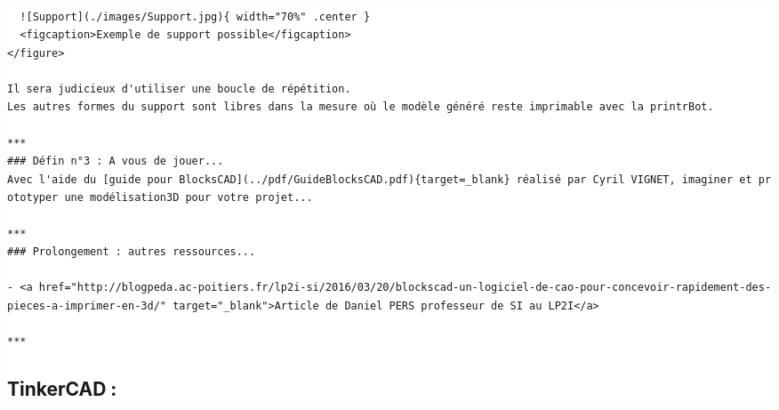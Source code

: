       ![Support](./images/Support.jpg){ width="70%" .center }
      <figcaption>Exemple de support possible</figcaption>
    </figure>
    
    Il sera judicieux d'utiliser une boucle de répétition.  
    Les autres formes du support sont libres dans la mesure où le modèle généré reste imprimable avec la printrBot.

    *** 
    ### Défin n°3 : A vous de jouer...
    Avec l'aide du [guide pour BlocksCAD](../pdf/GuideBlocksCAD.pdf){target=_blank} réalisé par Cyril VIGNET, imaginer et prototyper une modélisation3D pour votre projet...
        
    ***
    ### Prolongement : autres ressources...
    
    - <a href="http://blogpeda.ac-poitiers.fr/lp2i-si/2016/03/20/blockscad-un-logiciel-de-cao-pour-concevoir-rapidement-des-pieces-a-imprimer-en-3d/" target="_blank">Article de Daniel PERS professeur de SI au LP2I</a>
    
    ***


## TinkerCAD :
<figure markdown>